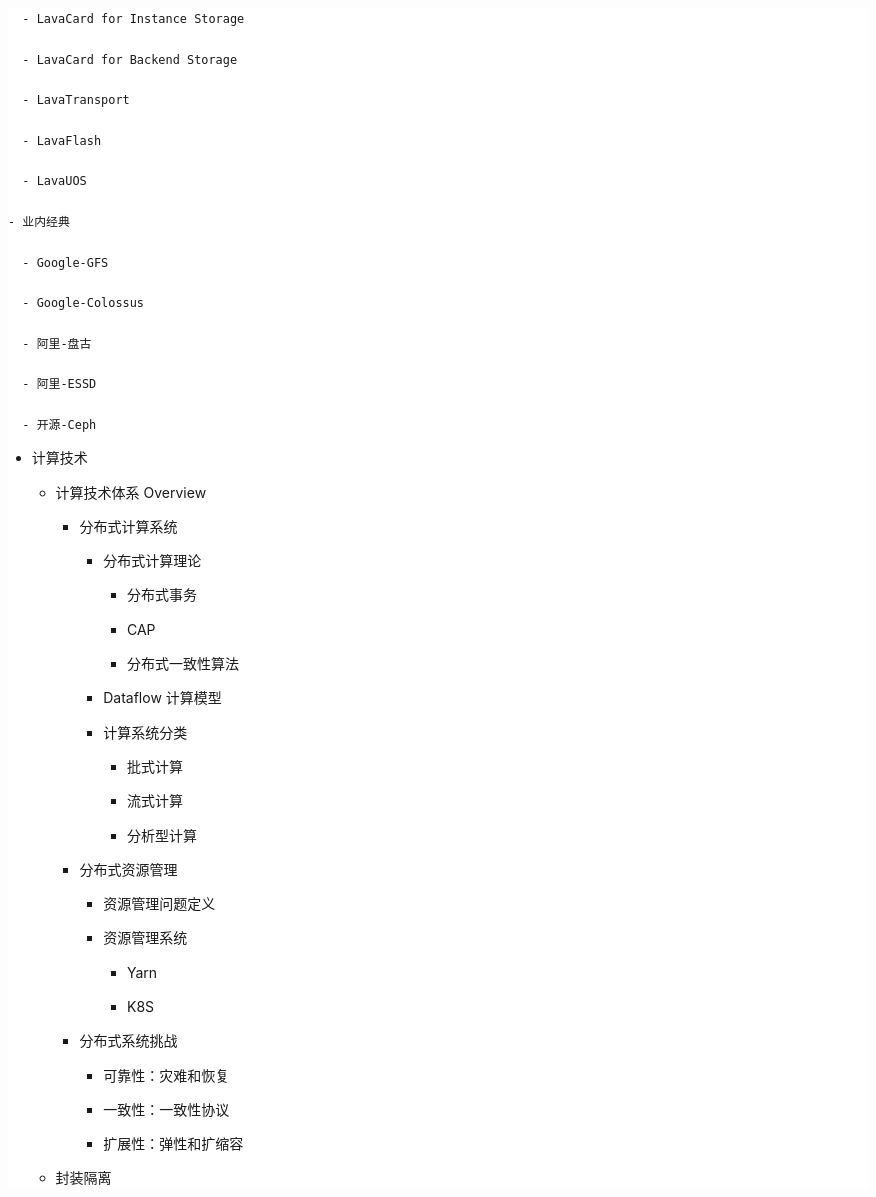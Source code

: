       - LavaCard for Instance Storage

      - LavaCard for Backend Storage

      - LavaTransport

      - LavaFlash

      - LavaUOS

    - 业内经典

      - Google-GFS

      - Google-Colossus

      - 阿里-盘古

      - 阿里-ESSD

      - 开源-Ceph

  - 计算技术

    - 计算技术体系 Overview

      - 分布式计算系统

        - 分布式计算理论

          - 分布式事务

          - CAP

          - 分布式一致性算法

        - Dataflow 计算模型

        - 计算系统分类

          - 批式计算

          - 流式计算

          - 分析型计算

      - 分布式资源管理

        - 资源管理问题定义

        - 资源管理系统

          - Yarn

          - K8S

      - 分布式系统挑战

        - 可靠性：灾难和恢复

        - 一致性：一致性协议

        - 扩展性：弹性和扩缩容

    - 封装隔离

